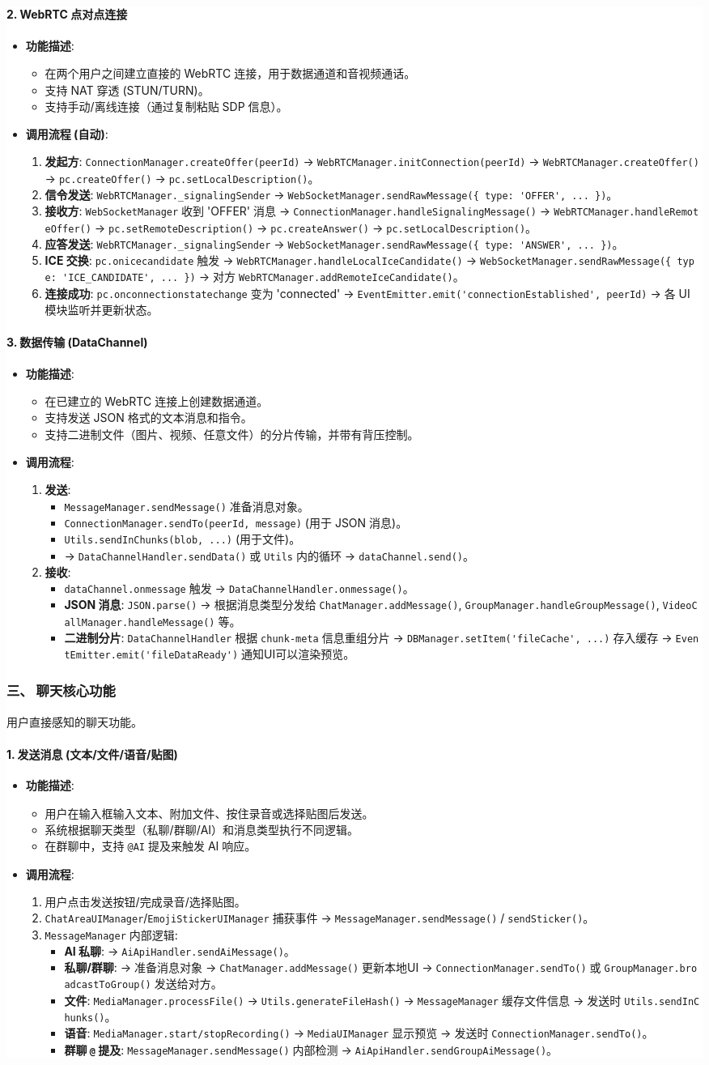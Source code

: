 #### 2. WebRTC 点对点连接

- **功能描述**:
    - 在两个用户之间建立直接的 WebRTC 连接，用于数据通道和音视频通话。
    - 支持 NAT 穿透 (STUN/TURN)。
    - 支持手动/离线连接（通过复制粘贴 SDP 信息）。

- **调用流程 (自动)**:
    1.  **发起方**: `ConnectionManager.createOffer(peerId)` -> `WebRTCManager.initConnection(peerId)` -> `WebRTCManager.createOffer()` -> `pc.createOffer()` -> `pc.setLocalDescription()`。
    2.  **信令发送**: `WebRTCManager._signalingSender` -> `WebSocketManager.sendRawMessage({ type: 'OFFER', ... })`。
    3.  **接收方**: `WebSocketManager` 收到 'OFFER' 消息 -> `ConnectionManager.handleSignalingMessage()` -> `WebRTCManager.handleRemoteOffer()` -> `pc.setRemoteDescription()` -> `pc.createAnswer()` -> `pc.setLocalDescription()`。
    4.  **应答发送**: `WebRTCManager._signalingSender` -> `WebSocketManager.sendRawMessage({ type: 'ANSWER', ... })`。
    5.  **ICE 交换**: `pc.onicecandidate` 触发 -> `WebRTCManager.handleLocalIceCandidate()` -> `WebSocketManager.sendRawMessage({ type: 'ICE_CANDIDATE', ... })` -> 对方 `WebRTCManager.addRemoteIceCandidate()`。
    6.  **连接成功**: `pc.onconnectionstatechange` 变为 'connected' -> `EventEmitter.emit('connectionEstablished', peerId)` -> 各 UI 模块监听并更新状态。

#### 3. 数据传输 (DataChannel)

- **功能描述**:
    - 在已建立的 WebRTC 连接上创建数据通道。
    - 支持发送 JSON 格式的文本消息和指令。
    - 支持二进制文件（图片、视频、任意文件）的分片传输，并带有背压控制。

- **调用流程**:
    1.  **发送**:
        - `MessageManager.sendMessage()` 准备消息对象。
        - `ConnectionManager.sendTo(peerId, message)` (用于 JSON 消息)。
        - `Utils.sendInChunks(blob, ...)` (用于文件)。
        - -> `DataChannelHandler.sendData()` 或 `Utils` 内的循环 -> `dataChannel.send()`。
    2.  **接收**:
        - `dataChannel.onmessage` 触发 -> `DataChannelHandler.onmessage()`。
        - **JSON 消息**: `JSON.parse()` -> 根据消息类型分发给 `ChatManager.addMessage()`, `GroupManager.handleGroupMessage()`, `VideoCallManager.handleMessage()` 等。
        - **二进制分片**: `DataChannelHandler` 根据 `chunk-meta` 信息重组分片 -> `DBManager.setItem('fileCache', ...)` 存入缓存 -> `EventEmitter.emit('fileDataReady')` 通知UI可以渲染预览。

### 三、 聊天核心功能

用户直接感知的聊天功能。

#### 1. 发送消息 (文本/文件/语音/贴图)

- **功能描述**:
    - 用户在输入框输入文本、附加文件、按住录音或选择贴图后发送。
    - 系统根据聊天类型（私聊/群聊/AI）和消息类型执行不同逻辑。
    - 在群聊中，支持 `@AI` 提及来触发 AI 响应。

- **调用流程**:
    1.  用户点击发送按钮/完成录音/选择贴图。
    2.  `ChatAreaUIManager`/`EmojiStickerUIManager` 捕获事件 -> `MessageManager.sendMessage()` / `sendSticker()`。
    3.  `MessageManager` 内部逻辑:
        - **AI 私聊**: -> `AiApiHandler.sendAiMessage()`。
        - **私聊/群聊**: -> 准备消息对象 -> `ChatManager.addMessage()` 更新本地UI -> `ConnectionManager.sendTo()` 或 `GroupManager.broadcastToGroup()` 发送给对方。
        - **文件**: `MediaManager.processFile()` -> `Utils.generateFileHash()` -> `MessageManager` 缓存文件信息 -> 发送时 `Utils.sendInChunks()`。
        - **语音**: `MediaManager.start/stopRecording()` -> `MediaUIManager` 显示预览 -> 发送时 `ConnectionManager.sendTo()`。
        - **群聊 `@` 提及**: `MessageManager.sendMessage()` 内部检测 -> `AiApiHandler.sendGroupAiMessage()`。
